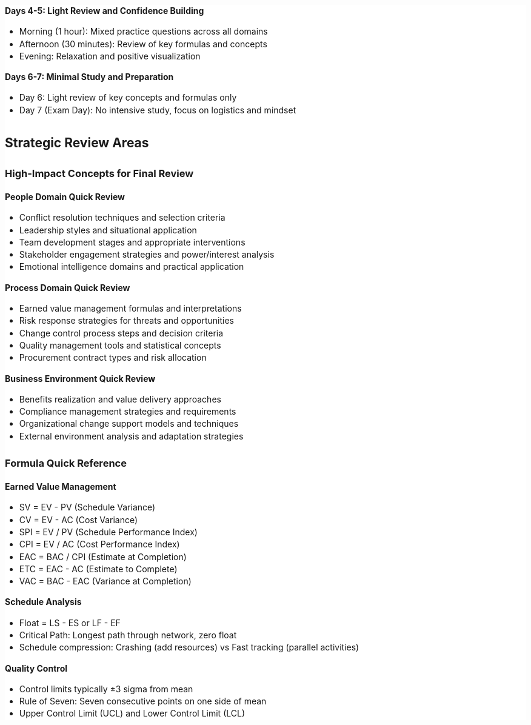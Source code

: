 **Days 4-5: Light Review and Confidence Building**
- Morning (1 hour): Mixed practice questions across all domains
- Afternoon (30 minutes): Review of key formulas and concepts
- Evening: Relaxation and positive visualization

**Days 6-7: Minimal Study and Preparation**
- Day 6: Light review of key concepts and formulas only
- Day 7 (Exam Day): No intensive study, focus on logistics and mindset

## Strategic Review Areas

### High-Impact Concepts for Final Review

**People Domain Quick Review**
- Conflict resolution techniques and selection criteria
- Leadership styles and situational application
- Team development stages and appropriate interventions
- Stakeholder engagement strategies and power/interest analysis
- Emotional intelligence domains and practical application

**Process Domain Quick Review**
- Earned value management formulas and interpretations
- Risk response strategies for threats and opportunities
- Change control process steps and decision criteria
- Quality management tools and statistical concepts
- Procurement contract types and risk allocation

**Business Environment Quick Review**
- Benefits realization and value delivery approaches
- Compliance management strategies and requirements
- Organizational change support models and techniques
- External environment analysis and adaptation strategies

### Formula Quick Reference

**Earned Value Management**
- SV = EV - PV (Schedule Variance)
- CV = EV - AC (Cost Variance)
- SPI = EV / PV (Schedule Performance Index)
- CPI = EV / AC (Cost Performance Index)
- EAC = BAC / CPI (Estimate at Completion)
- ETC = EAC - AC (Estimate to Complete)
- VAC = BAC - EAC (Variance at Completion)

**Schedule Analysis**
- Float = LS - ES or LF - EF
- Critical Path: Longest path through network, zero float
- Schedule compression: Crashing (add resources) vs Fast tracking (parallel activities)

**Quality Control**
- Control limits typically ±3 sigma from mean
- Rule of Seven: Seven consecutive points on one side of mean
- Upper Control Limit (UCL) and Lower Control Limit (LCL)
